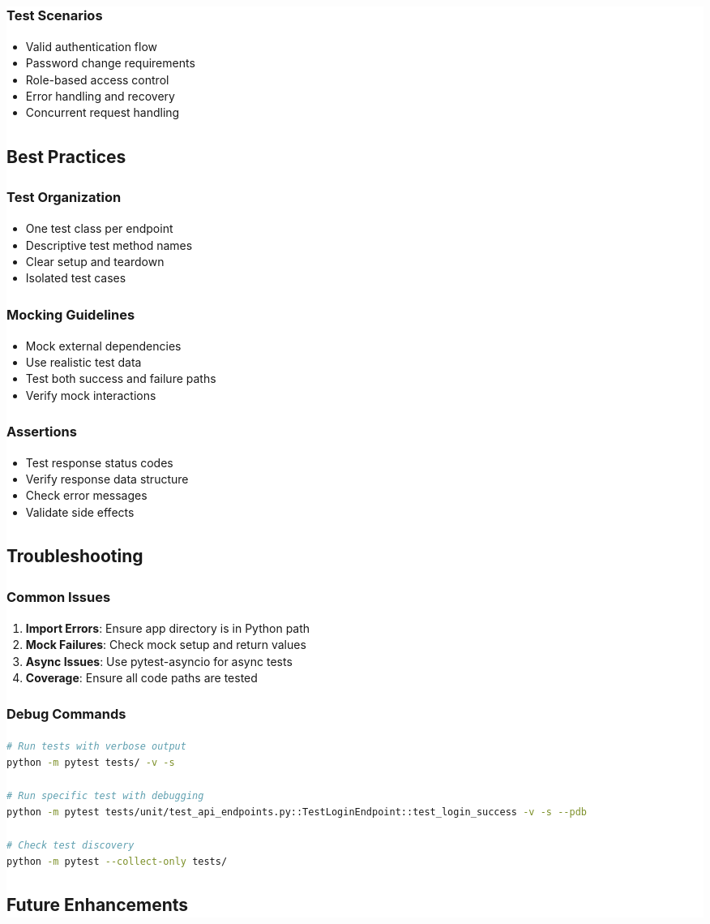 ### Test Scenarios
- Valid authentication flow
- Password change requirements
- Role-based access control
- Error handling and recovery
- Concurrent request handling

## Best Practices

### Test Organization
- One test class per endpoint
- Descriptive test method names
- Clear setup and teardown
- Isolated test cases

### Mocking Guidelines
- Mock external dependencies
- Use realistic test data
- Test both success and failure paths
- Verify mock interactions

### Assertions
- Test response status codes
- Verify response data structure
- Check error messages
- Validate side effects

## Troubleshooting

### Common Issues
1. **Import Errors**: Ensure app directory is in Python path
2. **Mock Failures**: Check mock setup and return values
3. **Async Issues**: Use pytest-asyncio for async tests
4. **Coverage**: Ensure all code paths are tested

### Debug Commands
```bash
# Run tests with verbose output
python -m pytest tests/ -v -s

# Run specific test with debugging
python -m pytest tests/unit/test_api_endpoints.py::TestLoginEndpoint::test_login_success -v -s --pdb

# Check test discovery
python -m pytest --collect-only tests/
```

## Future Enhancements
